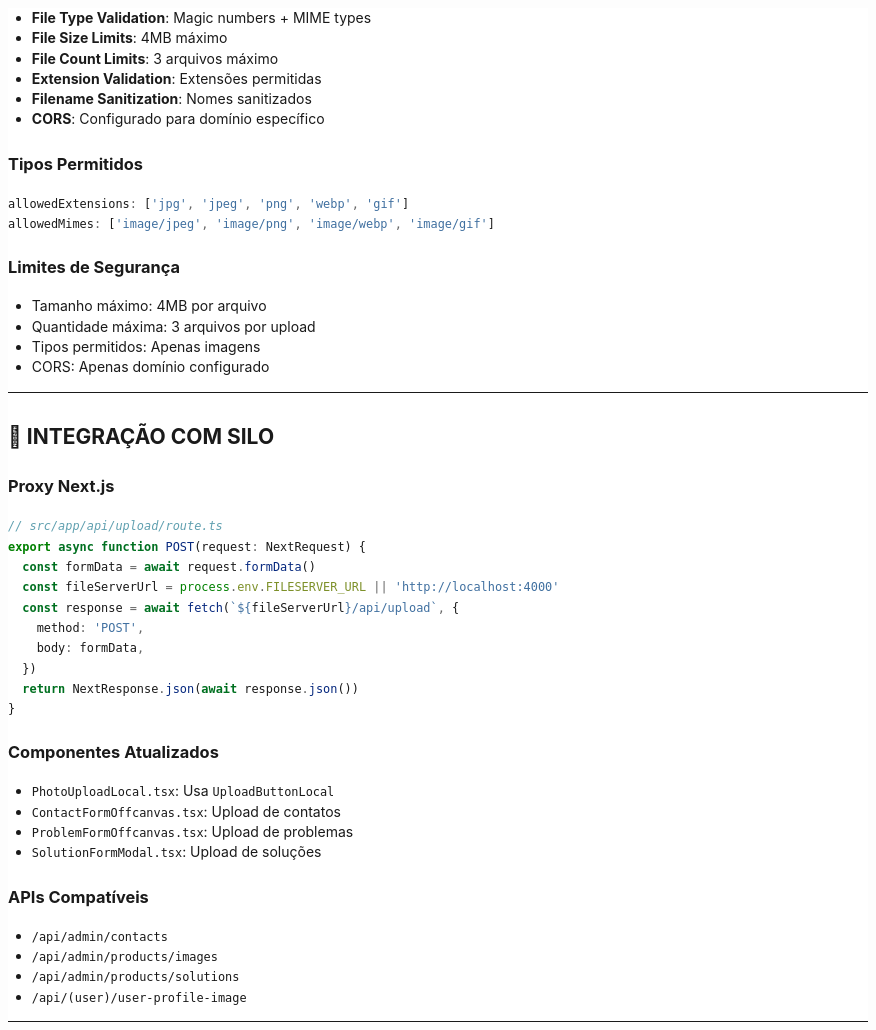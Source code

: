 - **File Type Validation**: Magic numbers + MIME types
- **File Size Limits**: 4MB máximo
- **File Count Limits**: 3 arquivos máximo
- **Extension Validation**: Extensões permitidas
- **Filename Sanitization**: Nomes sanitizados
- **CORS**: Configurado para domínio específico

### **Tipos Permitidos**

```typescript
allowedExtensions: ['jpg', 'jpeg', 'png', 'webp', 'gif']
allowedMimes: ['image/jpeg', 'image/png', 'image/webp', 'image/gif']
```

### **Limites de Segurança**

- Tamanho máximo: 4MB por arquivo
- Quantidade máxima: 3 arquivos por upload
- Tipos permitidos: Apenas imagens
- CORS: Apenas domínio configurado

---

## 🔌 **INTEGRAÇÃO COM SILO**

### **Proxy Next.js**

```typescript
// src/app/api/upload/route.ts
export async function POST(request: NextRequest) {
  const formData = await request.formData()
  const fileServerUrl = process.env.FILESERVER_URL || 'http://localhost:4000'
  const response = await fetch(`${fileServerUrl}/api/upload`, {
    method: 'POST',
    body: formData,
  })
  return NextResponse.json(await response.json())
}
```

### **Componentes Atualizados**

- `PhotoUploadLocal.tsx`: Usa `UploadButtonLocal`
- `ContactFormOffcanvas.tsx`: Upload de contatos
- `ProblemFormOffcanvas.tsx`: Upload de problemas
- `SolutionFormModal.tsx`: Upload de soluções

### **APIs Compatíveis**

- `/api/admin/contacts`
- `/api/admin/products/images`
- `/api/admin/products/solutions`
- `/api/(user)/user-profile-image`

---